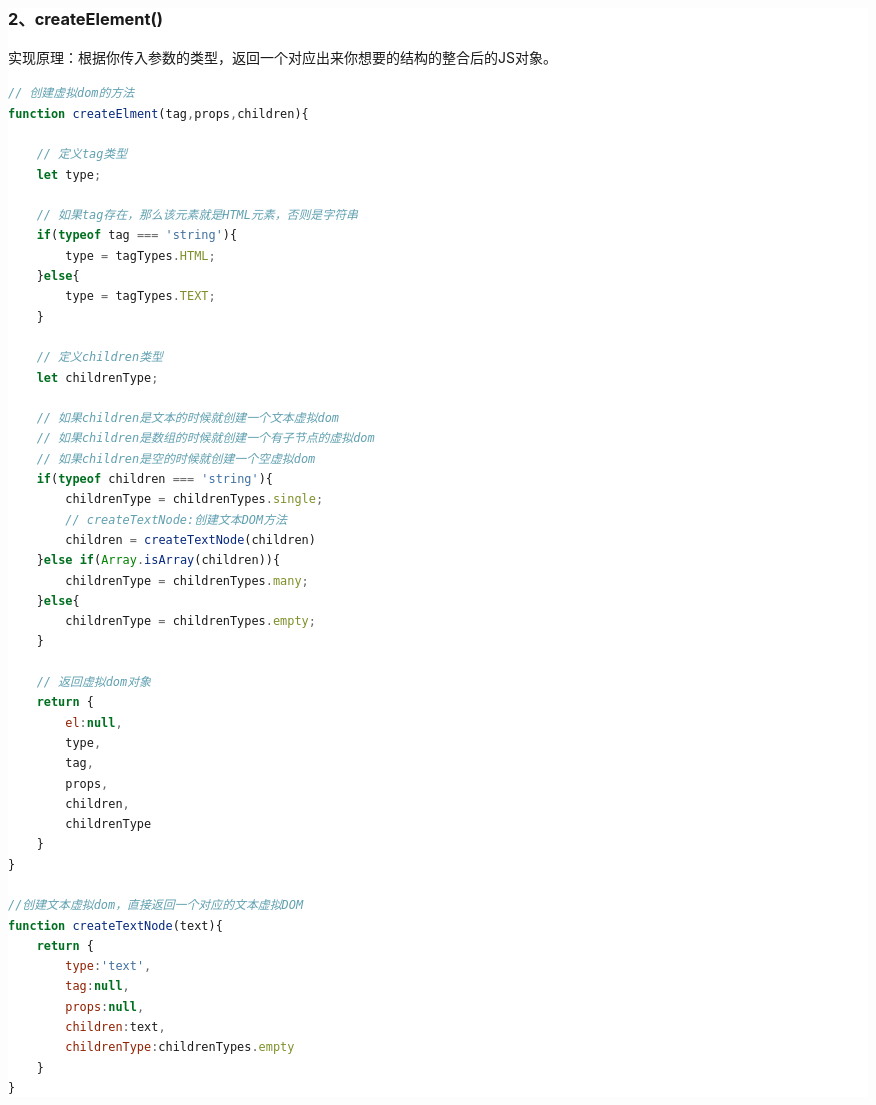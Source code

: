 ### 2、createElement()

实现原理：根据你传入参数的类型，返回一个对应出来你想要的结构的整合后的JS对象。

```js
// 创建虚拟dom的方法
function createElment(tag,props,children){
    
    // 定义tag类型
    let type;
    
    // 如果tag存在，那么该元素就是HTML元素，否则是字符串
    if(typeof tag === 'string'){
        type = tagTypes.HTML;
    }else{
        type = tagTypes.TEXT;
    }

    // 定义children类型
    let childrenType;
    
    // 如果children是文本的时候就创建一个文本虚拟dom
    // 如果children是数组的时候就创建一个有子节点的虚拟dom
    // 如果children是空的时候就创建一个空虚拟dom
    if(typeof children === 'string'){
        childrenType = childrenTypes.single;
        // createTextNode:创建文本DOM方法
        children = createTextNode(children)
    }else if(Array.isArray(children)){
        childrenType = childrenTypes.many;
    }else{
        childrenType = childrenTypes.empty;
    }

    // 返回虚拟dom对象
    return {
        el:null,
        type,
        tag,
        props,
        children,
        childrenType
    }
}

//创建文本虚拟dom，直接返回一个对应的文本虚拟DOM
function createTextNode(text){
    return {
        type:'text',
        tag:null,
        props:null,
        children:text,
        childrenType:childrenTypes.empty
    }
}
```
